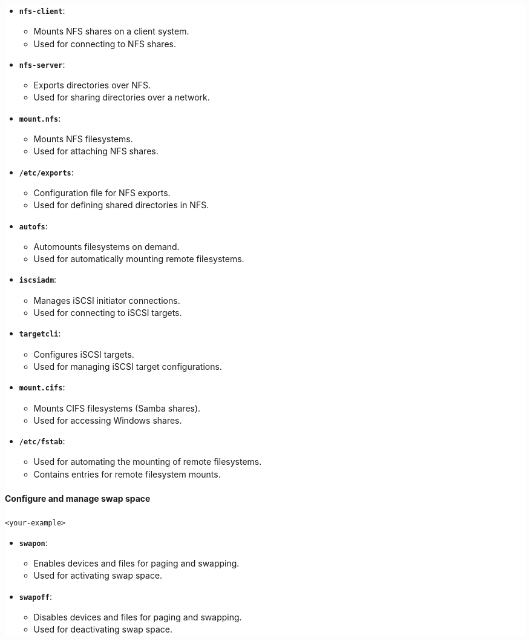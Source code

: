 - **`nfs-client`**: 
	- Mounts NFS shares on a client system.  
  	- Used for connecting to NFS shares.
	<your-example>

- **`nfs-server`**: 
	- Exports directories over NFS.  
  	- Used for sharing directories over a network.
	<your-example>

- **`mount.nfs`**: 
	- Mounts NFS filesystems.  
  	- Used for attaching NFS shares.
	<your-example>

- **`/etc/exports`**: 
	- Configuration file for NFS exports.  
  	- Used for defining shared directories in NFS.
	<your-example>

- **`autofs`**: 
	- Automounts filesystems on demand.  
  	- Used for automatically mounting remote filesystems.
	<your-example>

- **`iscsiadm`**: 
	- Manages iSCSI initiator connections.  
  	- Used for connecting to iSCSI targets.
	<your-example>

- **`targetcli`**: 
	- Configures iSCSI targets.  
  	- Used for managing iSCSI target configurations.
	<your-example>

- **`mount.cifs`**: 
	- Mounts CIFS filesystems (Samba shares).  
  	- Used for accessing Windows shares.
	<your-example>

- **`/etc/fstab`**: 
	- Used for automating the mounting of remote filesystems.  
  	- Contains entries for remote filesystem mounts.

#### Configure and manage swap space
	<your-example>

- **`swapon`**: 
	- Enables devices and files for paging and swapping.  
  	- Used for activating swap space.
	<your-example>

- **`swapoff`**: 
	- Disables devices and files for paging and swapping.  
  	- Used for deactivating swap space.
	<your-example>
